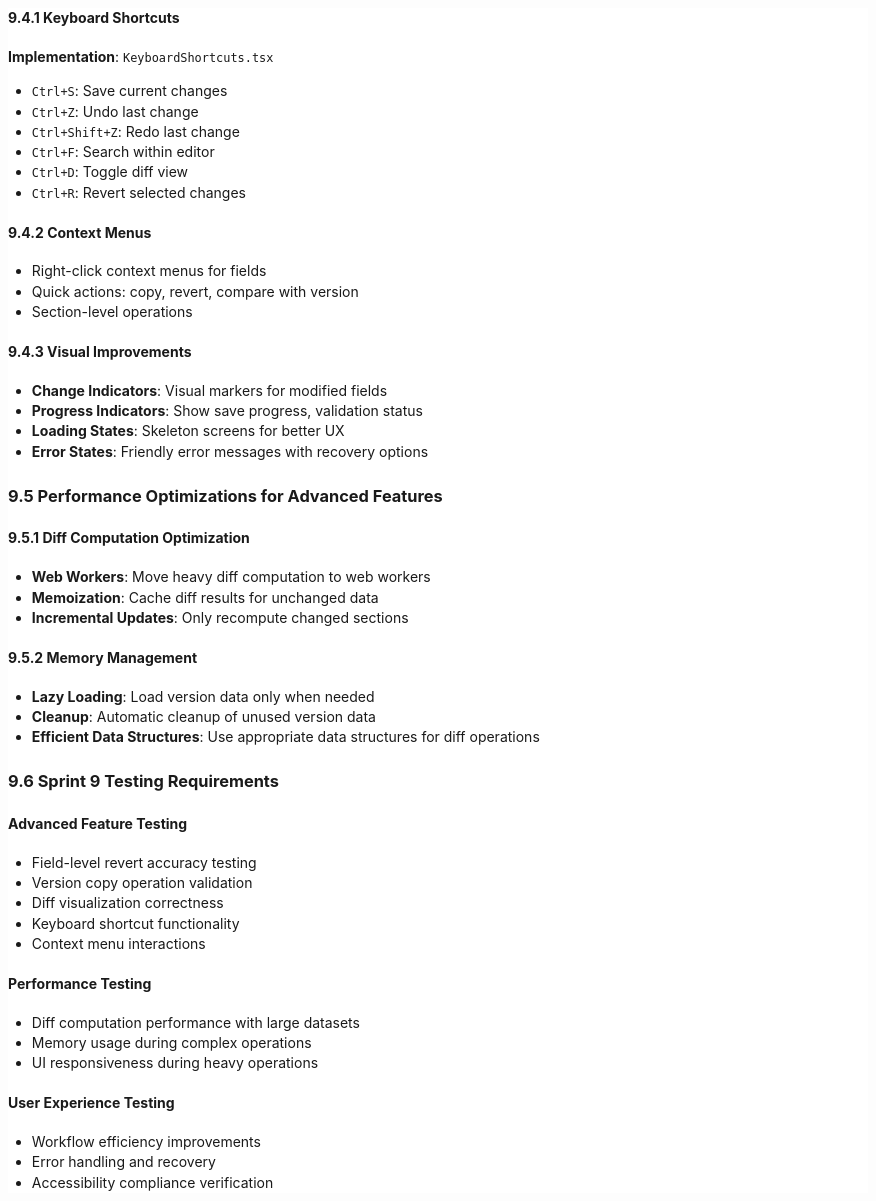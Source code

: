 #### 9.4.1 Keyboard Shortcuts
**Implementation**: `KeyboardShortcuts.tsx`
- `Ctrl+S`: Save current changes
- `Ctrl+Z`: Undo last change
- `Ctrl+Shift+Z`: Redo last change
- `Ctrl+F`: Search within editor
- `Ctrl+D`: Toggle diff view
- `Ctrl+R`: Revert selected changes

#### 9.4.2 Context Menus
- Right-click context menus for fields
- Quick actions: copy, revert, compare with version
- Section-level operations

#### 9.4.3 Visual Improvements
- **Change Indicators**: Visual markers for modified fields
- **Progress Indicators**: Show save progress, validation status
- **Loading States**: Skeleton screens for better UX
- **Error States**: Friendly error messages with recovery options

### 9.5 Performance Optimizations for Advanced Features

#### 9.5.1 Diff Computation Optimization
- **Web Workers**: Move heavy diff computation to web workers
- **Memoization**: Cache diff results for unchanged data
- **Incremental Updates**: Only recompute changed sections

#### 9.5.2 Memory Management
- **Lazy Loading**: Load version data only when needed
- **Cleanup**: Automatic cleanup of unused version data
- **Efficient Data Structures**: Use appropriate data structures for diff operations

### 9.6 Sprint 9 Testing Requirements

#### Advanced Feature Testing
- Field-level revert accuracy testing
- Version copy operation validation
- Diff visualization correctness
- Keyboard shortcut functionality
- Context menu interactions

#### Performance Testing
- Diff computation performance with large datasets
- Memory usage during complex operations
- UI responsiveness during heavy operations

#### User Experience Testing
- Workflow efficiency improvements
- Error handling and recovery
- Accessibility compliance verification
